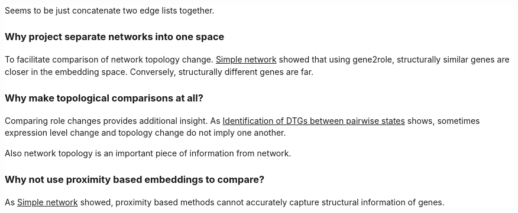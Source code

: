 Seems to be just concatenate two edge lists together.  

### Why project separate networks into one space

To facilitate comparison of network topology change. [Simple network](#Simple%20network) showed that using gene2role, structurally similar genes are closer in the embedding space. Conversely, structurally different genes are far. 

### Why make topological comparisons at all?

Comparing role changes provides additional insight. As [Identification of DTGs between pairwise states](#Identification%20of%20DTGs%20between%20pairwise%20states) shows, sometimes expression level change and topology change do not imply one another.

Also network topology is an important piece of information from network.

### Why not use proximity based embeddings to compare?

As [Simple network](#Simple%20network) showed, proximity based methods cannot accurately capture structural information of genes.




